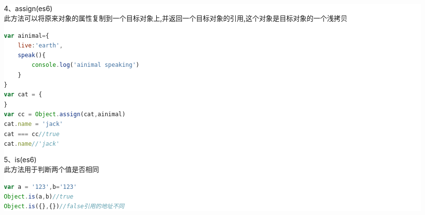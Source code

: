 4、assign(es6)            
此方法可以将原来对象的属性复制到一个目标对象上,并返回一个目标对象的引用,这个对象是目标对象的一个浅拷贝      
```js
var ainimal={
    live:'earth',
    speak(){
        console.log('ainimal speaking')
    }
}
var cat = {
}
var cc = Object.assign(cat,ainimal)
cat.name = 'jack'
cat === cc//true
cat.name//'jack'
```
5、is(es6)      
此方法用于判断两个值是否相同      
```js
var a = '123',b='123'
Object.is(a,b)//true
Object.is({},{})//false引用的地址不同
```




























